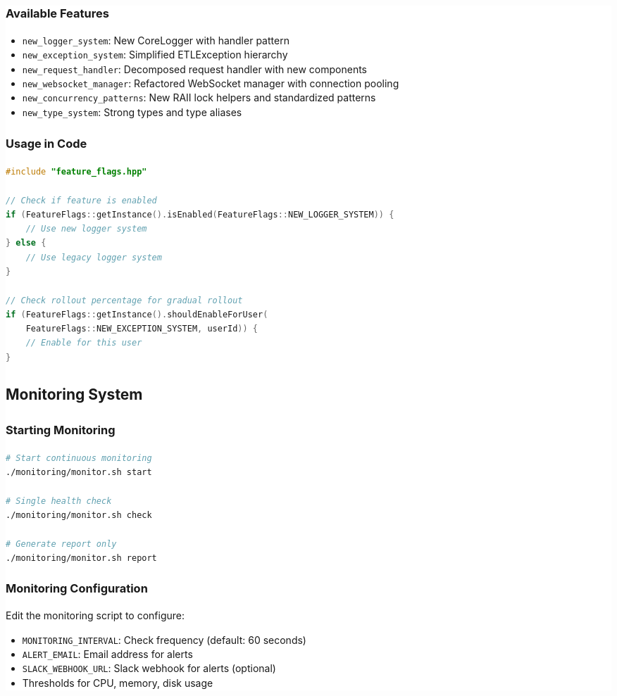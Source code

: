### Available Features

- `new_logger_system`: New CoreLogger with handler pattern
- `new_exception_system`: Simplified ETLException hierarchy
- `new_request_handler`: Decomposed request handler with new components
- `new_websocket_manager`: Refactored WebSocket manager with connection pooling
- `new_concurrency_patterns`: New RAII lock helpers and standardized patterns
- `new_type_system`: Strong types and type aliases

### Usage in Code

```cpp
#include "feature_flags.hpp"

// Check if feature is enabled
if (FeatureFlags::getInstance().isEnabled(FeatureFlags::NEW_LOGGER_SYSTEM)) {
    // Use new logger system
} else {
    // Use legacy logger system
}

// Check rollout percentage for gradual rollout
if (FeatureFlags::getInstance().shouldEnableForUser(
    FeatureFlags::NEW_EXCEPTION_SYSTEM, userId)) {
    // Enable for this user
}
```

## Monitoring System

### Starting Monitoring

```bash
# Start continuous monitoring
./monitoring/monitor.sh start

# Single health check
./monitoring/monitor.sh check

# Generate report only
./monitoring/monitor.sh report
```

### Monitoring Configuration

Edit the monitoring script to configure:

- `MONITORING_INTERVAL`: Check frequency (default: 60 seconds)
- `ALERT_EMAIL`: Email address for alerts
- `SLACK_WEBHOOK_URL`: Slack webhook for alerts (optional)
- Thresholds for CPU, memory, disk usage
